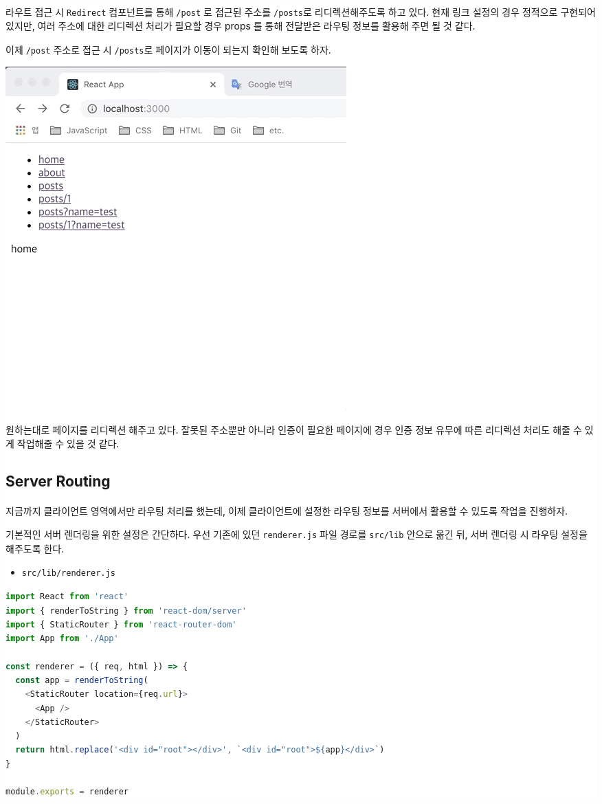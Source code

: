 라우트 접근 시 `Redirect` 컴포넌트를 통해 `/post` 로 접근된 주소를 `/posts`로 리디렉션해주도록 하고 있다. 현재 링크 설정의 경우 정적으로 구현되어 있지만, 여러 주소에 대한 리디렉션 처리가 필요할 경우 props 를 통해 전달받은 라우팅 정보를 활용해 주면 될 것 같다.

이제 `/post` 주소로 접근 시 `/posts`로 페이지가 이동이 되는지 확인해 보도록 하자.

![redirect](./redirect.gif)

원하는대로 페이지를 리디렉션 해주고 있다. 잘못된 주소뿐만 아니라 인증이 필요한 페이지에 경우 인증 정보 유무에 따른 리디렉션 처리도 해줄 수 있게 작업해줄 수 있을 것 같다.

## Server Routing

지금까지 클라이언트 영역에서만 라우팅 처리를 했는데, 이제 클라이언트에 설정한 라우팅 정보를 서버에서 활용할 수 있도록 작업을 진행하자.

기본적인 서버 렌더링을 위한 설정은 간단하다. 우선 기존에 있던 `renderer.js` 파일 경로를 `src/lib` 안으로 옮긴 뒤, 서버 렌더링 시 라우팅 설정을 해주도록 한다.

- `src/lib/renderer.js`

```javascript
import React from 'react'
import { renderToString } from 'react-dom/server'
import { StaticRouter } from 'react-router-dom'
import App from './App'

const renderer = ({ req, html }) => {
  const app = renderToString(
    <StaticRouter location={req.url}>
      <App />
    </StaticRouter>
  )
  return html.replace('<div id="root"></div>', `<div id="root">${app}</div>`)
}

module.exports = renderer
```
